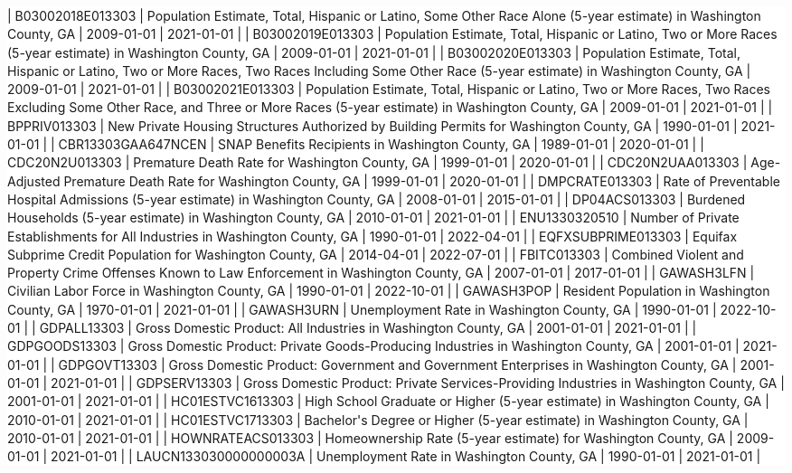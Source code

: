 | B03002018E013303          | Population Estimate, Total, Hispanic or Latino, Some Other Race Alone (5-year estimate) in Washington County, GA                                                               | 2009-01-01          | 2021-01-01        |
| B03002019E013303          | Population Estimate, Total, Hispanic or Latino, Two or More Races (5-year estimate) in Washington County, GA                                                                   | 2009-01-01          | 2021-01-01        |
| B03002020E013303          | Population Estimate, Total, Hispanic or Latino, Two or More Races, Two Races Including Some Other Race (5-year estimate) in Washington County, GA                              | 2009-01-01          | 2021-01-01        |
| B03002021E013303          | Population Estimate, Total, Hispanic or Latino, Two or More Races, Two Races Excluding Some Other Race, and Three or More Races (5-year estimate) in Washington County, GA     | 2009-01-01          | 2021-01-01        |
| BPPRIV013303              | New Private Housing Structures Authorized by Building Permits for Washington County, GA                                                                                        | 1990-01-01          | 2021-01-01        |
| CBR13303GAA647NCEN        | SNAP Benefits Recipients in Washington County, GA                                                                                                                              | 1989-01-01          | 2020-01-01        |
| CDC20N2U013303            | Premature Death Rate for Washington County, GA                                                                                                                                 | 1999-01-01          | 2020-01-01        |
| CDC20N2UAA013303          | Age-Adjusted Premature Death Rate for Washington County, GA                                                                                                                    | 1999-01-01          | 2020-01-01        |
| DMPCRATE013303            | Rate of Preventable Hospital Admissions (5-year estimate) in Washington County, GA                                                                                             | 2008-01-01          | 2015-01-01        |
| DP04ACS013303             | Burdened Households (5-year estimate) in Washington County, GA                                                                                                                 | 2010-01-01          | 2021-01-01        |
| ENU1330320510             | Number of Private Establishments for All Industries in Washington County, GA                                                                                                   | 1990-01-01          | 2022-04-01        |
| EQFXSUBPRIME013303        | Equifax Subprime Credit Population for Washington County, GA                                                                                                                   | 2014-04-01          | 2022-07-01        |
| FBITC013303               | Combined Violent and Property Crime Offenses Known to Law Enforcement in Washington County, GA                                                                                 | 2007-01-01          | 2017-01-01        |
| GAWASH3LFN                | Civilian Labor Force in Washington County, GA                                                                                                                                  | 1990-01-01          | 2022-10-01        |
| GAWASH3POP                | Resident Population in Washington County, GA                                                                                                                                   | 1970-01-01          | 2021-01-01        |
| GAWASH3URN                | Unemployment Rate in Washington County, GA                                                                                                                                     | 1990-01-01          | 2022-10-01        |
| GDPALL13303               | Gross Domestic Product: All Industries in Washington County, GA                                                                                                                | 2001-01-01          | 2021-01-01        |
| GDPGOODS13303             | Gross Domestic Product: Private Goods-Producing Industries in Washington County, GA                                                                                            | 2001-01-01          | 2021-01-01        |
| GDPGOVT13303              | Gross Domestic Product: Government and Government Enterprises in Washington County, GA                                                                                         | 2001-01-01          | 2021-01-01        |
| GDPSERV13303              | Gross Domestic Product: Private Services-Providing Industries in Washington County, GA                                                                                         | 2001-01-01          | 2021-01-01        |
| HC01ESTVC1613303          | High School Graduate or Higher (5-year estimate) in Washington County, GA                                                                                                      | 2010-01-01          | 2021-01-01        |
| HC01ESTVC1713303          | Bachelor's Degree or Higher (5-year estimate) in Washington County, GA                                                                                                         | 2010-01-01          | 2021-01-01        |
| HOWNRATEACS013303         | Homeownership Rate (5-year estimate) for Washington County, GA                                                                                                                 | 2009-01-01          | 2021-01-01        |
| LAUCN133030000000003A     | Unemployment Rate in Washington County, GA                                                                                                                                     | 1990-01-01          | 2021-01-01        |